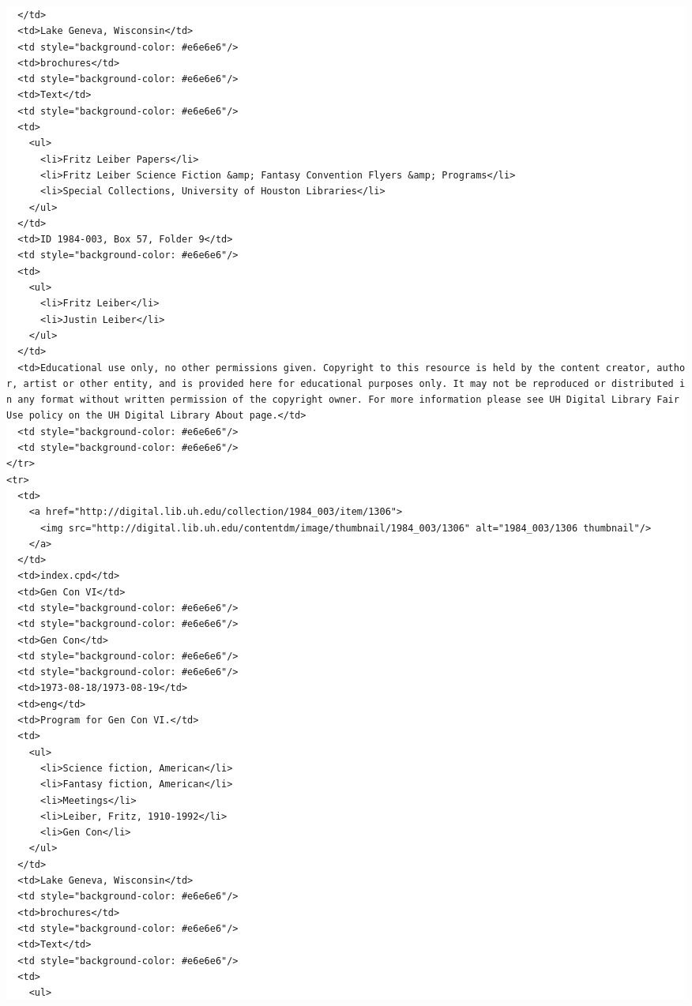       </td>
      <td>Lake Geneva, Wisconsin</td>
      <td style="background-color: #e6e6e6"/>
      <td>brochures</td>
      <td style="background-color: #e6e6e6"/>
      <td>Text</td>
      <td style="background-color: #e6e6e6"/>
      <td>
        <ul>
          <li>Fritz Leiber Papers</li>
          <li>Fritz Leiber Science Fiction &amp; Fantasy Convention Flyers &amp; Programs</li>
          <li>Special Collections, University of Houston Libraries</li>
        </ul>
      </td>
      <td>ID 1984-003, Box 57, Folder 9</td>
      <td style="background-color: #e6e6e6"/>
      <td>
        <ul>
          <li>Fritz Leiber</li>
          <li>Justin Leiber</li>
        </ul>
      </td>
      <td>Educational use only, no other permissions given. Copyright to this resource is held by the content creator, author, artist or other entity, and is provided here for educational purposes only. It may not be reproduced or distributed in any format without written permission of the copyright owner. For more information please see UH Digital Library Fair Use policy on the UH Digital Library About page.</td>
      <td style="background-color: #e6e6e6"/>
      <td style="background-color: #e6e6e6"/>
    </tr>
    <tr>
      <td>
        <a href="http://digital.lib.uh.edu/collection/1984_003/item/1306">
          <img src="http://digital.lib.uh.edu/contentdm/image/thumbnail/1984_003/1306" alt="1984_003/1306 thumbnail"/>
        </a>
      </td>
      <td>index.cpd</td>
      <td>Gen Con VI</td>
      <td style="background-color: #e6e6e6"/>
      <td style="background-color: #e6e6e6"/>
      <td>Gen Con</td>
      <td style="background-color: #e6e6e6"/>
      <td style="background-color: #e6e6e6"/>
      <td>1973-08-18/1973-08-19</td>
      <td>eng</td>
      <td>Program for Gen Con VI.</td>
      <td>
        <ul>
          <li>Science fiction, American</li>
          <li>Fantasy fiction, American</li>
          <li>Meetings</li>
          <li>Leiber, Fritz, 1910-1992</li>
          <li>Gen Con</li>
        </ul>
      </td>
      <td>Lake Geneva, Wisconsin</td>
      <td style="background-color: #e6e6e6"/>
      <td>brochures</td>
      <td style="background-color: #e6e6e6"/>
      <td>Text</td>
      <td style="background-color: #e6e6e6"/>
      <td>
        <ul>